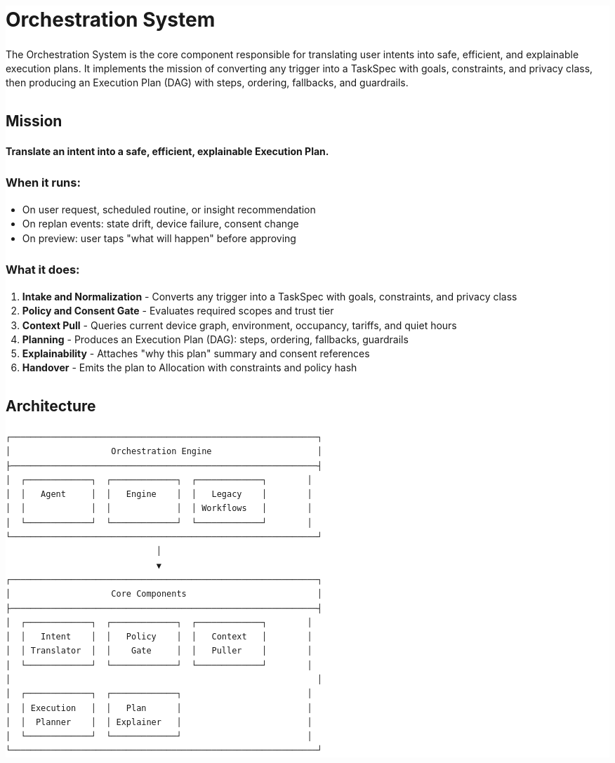 # Orchestration System

The Orchestration System is the core component responsible for translating user intents into safe, efficient, and explainable execution plans. It implements the mission of converting any trigger into a TaskSpec with goals, constraints, and privacy class, then producing an Execution Plan (DAG) with steps, ordering, fallbacks, and guardrails.

## Mission

**Translate an intent into a safe, efficient, explainable Execution Plan.**

### When it runs:
- On user request, scheduled routine, or insight recommendation
- On replan events: state drift, device failure, consent change
- On preview: user taps "what will happen" before approving

### What it does:
1. **Intake and Normalization** - Converts any trigger into a TaskSpec with goals, constraints, and privacy class
2. **Policy and Consent Gate** - Evaluates required scopes and trust tier
3. **Context Pull** - Queries current device graph, environment, occupancy, tariffs, and quiet hours
4. **Planning** - Produces an Execution Plan (DAG): steps, ordering, fallbacks, guardrails
5. **Explainability** - Attaches "why this plan" summary and consent references
6. **Handover** - Emits the plan to Allocation with constraints and policy hash

## Architecture

```
┌─────────────────────────────────────────────────────────────┐
│                    Orchestration Engine                     │
├─────────────────────────────────────────────────────────────┤
│  ┌─────────────┐  ┌─────────────┐  ┌─────────────┐        │
│  │   Agent     │  │   Engine    │  │   Legacy    │        │
│  │             │  │             │  │ Workflows   │        │
│  └─────────────┘  └─────────────┘  └─────────────┘        │
└─────────────────────────────────────────────────────────────┘
                              │
                              ▼
┌─────────────────────────────────────────────────────────────┐
│                    Core Components                          │
├─────────────────────────────────────────────────────────────┤
│  ┌─────────────┐  ┌─────────────┐  ┌─────────────┐        │
│  │   Intent    │  │   Policy    │  │   Context   │        │
│  │ Translator  │  │    Gate     │  │   Puller    │        │
│  └─────────────┘  └─────────────┘  └─────────────┘        │
│                                                             │
│  ┌─────────────┐  ┌─────────────┐                         │
│  │ Execution   │  │   Plan      │                         │
│  │  Planner    │  │ Explainer   │                         │
│  └─────────────┘  └─────────────┘                         │
└─────────────────────────────────────────────────────────────┘
```
